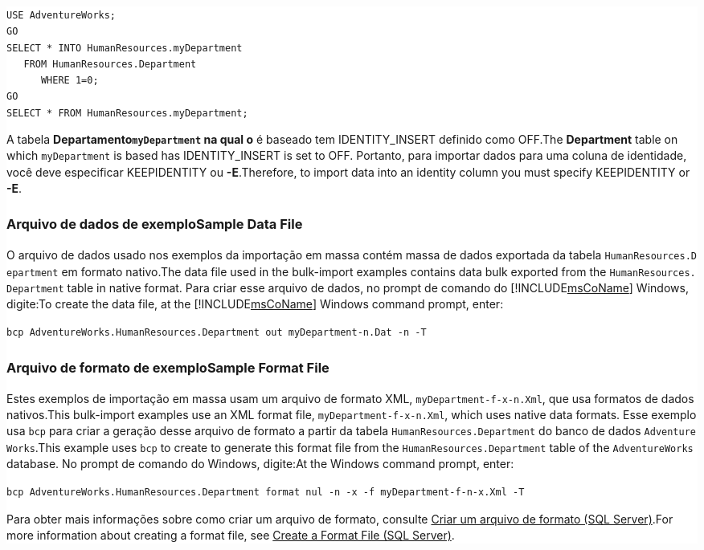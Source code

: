 ```  
USE AdventureWorks;  
GO  
SELECT * INTO HumanResources.myDepartment   
   FROM HumanResources.Department  
      WHERE 1=0;  
GO  
SELECT * FROM HumanResources.myDepartment;  
```  
  
 <span data-ttu-id="7f786-130">A tabela **Departamento`myDepartment` na qual o** é baseado tem IDENTITY_INSERT definido como OFF.</span><span class="sxs-lookup"><span data-stu-id="7f786-130">The **Department** table on which `myDepartment` is based has IDENTITY_INSERT is set to OFF.</span></span> <span data-ttu-id="7f786-131">Portanto, para importar dados para uma coluna de identidade, você deve especificar KEEPIDENTITY ou **-E**.</span><span class="sxs-lookup"><span data-stu-id="7f786-131">Therefore, to import data into an identity column you must specify KEEPIDENTITY or **-E**.</span></span>  
  
### <a name="sample-data-file"></a><span data-ttu-id="7f786-132">Arquivo de dados de exemplo</span><span class="sxs-lookup"><span data-stu-id="7f786-132">Sample Data File</span></span>  
 <span data-ttu-id="7f786-133">O arquivo de dados usado nos exemplos da importação em massa contém massa de dados exportada da tabela `HumanResources.Department` em formato nativo.</span><span class="sxs-lookup"><span data-stu-id="7f786-133">The data file used in the bulk-import examples contains data bulk exported from the `HumanResources.Department` table in native format.</span></span> <span data-ttu-id="7f786-134">Para criar esse arquivo de dados, no prompt de comando do [!INCLUDE[msCoName](../../includes/msconame-md.md)] Windows, digite:</span><span class="sxs-lookup"><span data-stu-id="7f786-134">To create the data file, at the [!INCLUDE[msCoName](../../includes/msconame-md.md)] Windows command prompt, enter:</span></span>  
  
```  
bcp AdventureWorks.HumanResources.Department out myDepartment-n.Dat -n -T  
```  
  
### <a name="sample-format-file"></a><span data-ttu-id="7f786-135">Arquivo de formato de exemplo</span><span class="sxs-lookup"><span data-stu-id="7f786-135">Sample Format File</span></span>  
 <span data-ttu-id="7f786-136">Estes exemplos de importação em massa usam um arquivo de formato XML, `myDepartment-f-x-n.Xml`, que usa formatos de dados nativos.</span><span class="sxs-lookup"><span data-stu-id="7f786-136">This bulk-import examples use an XML format file, `myDepartment-f-x-n.Xml`, which uses native data formats.</span></span> <span data-ttu-id="7f786-137">Esse exemplo usa `bcp` para criar a geração desse arquivo de formato a partir da tabela `HumanResources.Department` do banco de dados `AdventureWorks`.</span><span class="sxs-lookup"><span data-stu-id="7f786-137">This example uses `bcp` to create to generate this format file from the `HumanResources.Department` table of the `AdventureWorks` database.</span></span> <span data-ttu-id="7f786-138">No prompt de comando do Windows, digite:</span><span class="sxs-lookup"><span data-stu-id="7f786-138">At the Windows command prompt, enter:</span></span>  
  
```  
bcp AdventureWorks.HumanResources.Department format nul -n -x -f myDepartment-f-n-x.Xml -T  
```  
  
 <span data-ttu-id="7f786-139">Para obter mais informações sobre como criar um arquivo de formato, consulte [Criar um arquivo de formato &#40;SQL Server&#41;](create-a-format-file-sql-server.md).</span><span class="sxs-lookup"><span data-stu-id="7f786-139">For more information about creating a format file, see [Create a Format File &#40;SQL Server&#41;](create-a-format-file-sql-server.md).</span></span>  
  